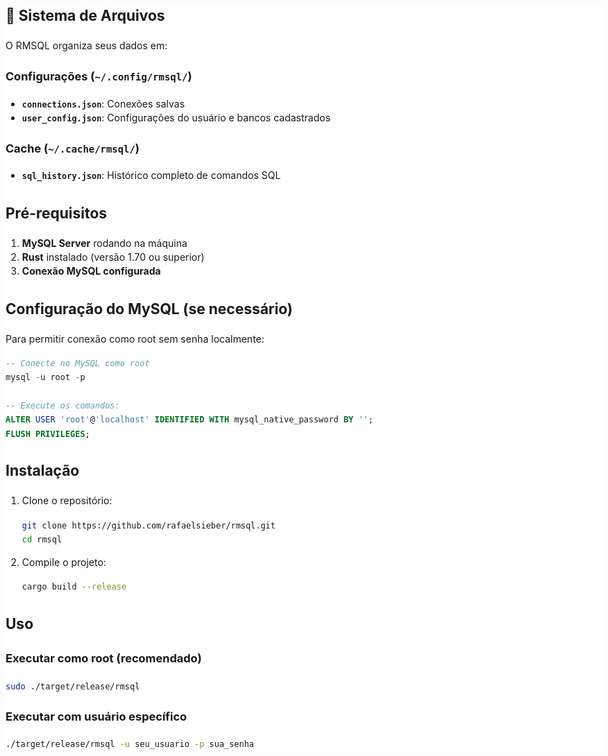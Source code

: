## 📁 Sistema de Arquivos

O RMSQL organiza seus dados em:

### Configurações (`~/.config/rmsql/`)
- **`connections.json`**: Conexões salvas
- **`user_config.json`**: Configurações do usuário e bancos cadastrados

### Cache (`~/.cache/rmsql/`)
- **`sql_history.json`**: Histórico completo de comandos SQL

## Pré-requisitos

1. **MySQL Server** rodando na máquina
2. **Rust** instalado (versão 1.70 ou superior)
3. **Conexão MySQL configurada**

## Configuração do MySQL (se necessário)

Para permitir conexão como root sem senha localmente:

```sql
-- Conecte no MySQL como root
mysql -u root -p

-- Execute os comandos:
ALTER USER 'root'@'localhost' IDENTIFIED WITH mysql_native_password BY '';
FLUSH PRIVILEGES;
```

## Instalação

1. Clone o repositório:
   ```bash
   git clone https://github.com/rafaelsieber/rmsql.git
   cd rmsql
   ```

2. Compile o projeto:
   ```bash
   cargo build --release
   ```

## Uso

### Executar como root (recomendado)
```bash
sudo ./target/release/rmsql
```

### Executar com usuário específico
```bash
./target/release/rmsql -u seu_usuario -p sua_senha
```
